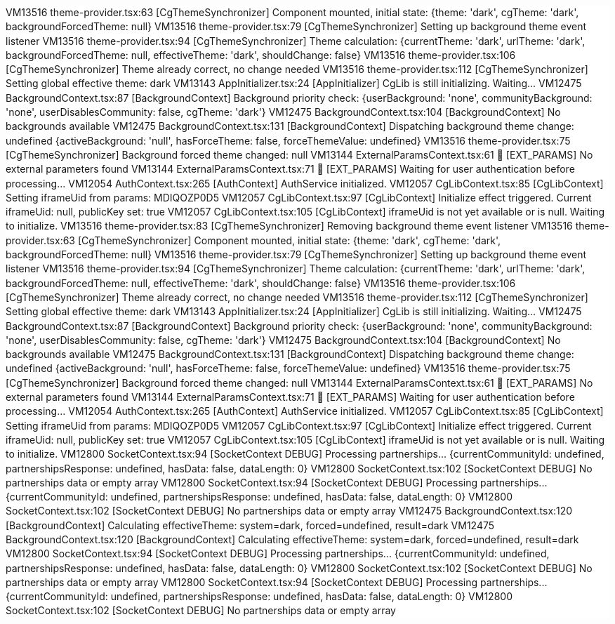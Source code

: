 VM13516 theme-provider.tsx:63 [CgThemeSynchronizer] Component mounted, initial state: {theme: 'dark', cgTheme: 'dark', backgroundForcedTheme: null}
VM13516 theme-provider.tsx:79 [CgThemeSynchronizer] Setting up background theme event listener
VM13516 theme-provider.tsx:94 [CgThemeSynchronizer] Theme calculation: {currentTheme: 'dark', urlTheme: 'dark', backgroundForcedTheme: null, effectiveTheme: 'dark', shouldChange: false}
VM13516 theme-provider.tsx:106 [CgThemeSynchronizer] Theme already correct, no change needed
VM13516 theme-provider.tsx:112 [CgThemeSynchronizer] Setting global effective theme: dark
VM13143 AppInitializer.tsx:24 [AppInitializer] CgLib is still initializing. Waiting...
VM12475 BackgroundContext.tsx:87 [BackgroundContext] Background priority check: {userBackground: 'none', communityBackground: 'none', userDisablesCommunity: false, cgTheme: 'dark'}
VM12475 BackgroundContext.tsx:104 [BackgroundContext] No backgrounds available
VM12475 BackgroundContext.tsx:131 [BackgroundContext] Dispatching background theme change: undefined {activeBackground: 'null', hasForceTheme: false, forceThemeValue: undefined}
VM13516 theme-provider.tsx:75 [CgThemeSynchronizer] Background forced theme changed: null
VM13144 ExternalParamsContext.tsx:61 🔧 [EXT_PARAMS] No external parameters found
VM13144 ExternalParamsContext.tsx:71 🔧 [EXT_PARAMS] Waiting for user authentication before processing...
VM12054 AuthContext.tsx:265 [AuthContext] AuthService initialized.
VM12057 CgLibContext.tsx:85 [CgLibContext] Setting iframeUid from params: MDIQOZP0D5
VM12057 CgLibContext.tsx:97 [CgLibContext] Initialize effect triggered. Current iframeUid: null, publicKey set: true
VM12057 CgLibContext.tsx:105 [CgLibContext] iframeUid is not yet available or is null. Waiting to initialize.
VM13516 theme-provider.tsx:83 [CgThemeSynchronizer] Removing background theme event listener
VM13516 theme-provider.tsx:63 [CgThemeSynchronizer] Component mounted, initial state: {theme: 'dark', cgTheme: 'dark', backgroundForcedTheme: null}
VM13516 theme-provider.tsx:79 [CgThemeSynchronizer] Setting up background theme event listener
VM13516 theme-provider.tsx:94 [CgThemeSynchronizer] Theme calculation: {currentTheme: 'dark', urlTheme: 'dark', backgroundForcedTheme: null, effectiveTheme: 'dark', shouldChange: false}
VM13516 theme-provider.tsx:106 [CgThemeSynchronizer] Theme already correct, no change needed
VM13516 theme-provider.tsx:112 [CgThemeSynchronizer] Setting global effective theme: dark
VM13143 AppInitializer.tsx:24 [AppInitializer] CgLib is still initializing. Waiting...
VM12475 BackgroundContext.tsx:87 [BackgroundContext] Background priority check: {userBackground: 'none', communityBackground: 'none', userDisablesCommunity: false, cgTheme: 'dark'}
VM12475 BackgroundContext.tsx:104 [BackgroundContext] No backgrounds available
VM12475 BackgroundContext.tsx:131 [BackgroundContext] Dispatching background theme change: undefined {activeBackground: 'null', hasForceTheme: false, forceThemeValue: undefined}
VM13516 theme-provider.tsx:75 [CgThemeSynchronizer] Background forced theme changed: null
VM13144 ExternalParamsContext.tsx:61 🔧 [EXT_PARAMS] No external parameters found
VM13144 ExternalParamsContext.tsx:71 🔧 [EXT_PARAMS] Waiting for user authentication before processing...
VM12054 AuthContext.tsx:265 [AuthContext] AuthService initialized.
VM12057 CgLibContext.tsx:85 [CgLibContext] Setting iframeUid from params: MDIQOZP0D5
VM12057 CgLibContext.tsx:97 [CgLibContext] Initialize effect triggered. Current iframeUid: null, publicKey set: true
VM12057 CgLibContext.tsx:105 [CgLibContext] iframeUid is not yet available or is null. Waiting to initialize.
VM12800 SocketContext.tsx:94 [SocketContext DEBUG] Processing partnerships... {currentCommunityId: undefined, partnershipsResponse: undefined, hasData: false, dataLength: 0}
VM12800 SocketContext.tsx:102 [SocketContext DEBUG] No partnerships data or empty array
VM12800 SocketContext.tsx:94 [SocketContext DEBUG] Processing partnerships... {currentCommunityId: undefined, partnershipsResponse: undefined, hasData: false, dataLength: 0}
VM12800 SocketContext.tsx:102 [SocketContext DEBUG] No partnerships data or empty array
VM12475 BackgroundContext.tsx:120 [BackgroundContext] Calculating effectiveTheme: system=dark, forced=undefined, result=dark
VM12475 BackgroundContext.tsx:120 [BackgroundContext] Calculating effectiveTheme: system=dark, forced=undefined, result=dark
VM12800 SocketContext.tsx:94 [SocketContext DEBUG] Processing partnerships... {currentCommunityId: undefined, partnershipsResponse: undefined, hasData: false, dataLength: 0}
VM12800 SocketContext.tsx:102 [SocketContext DEBUG] No partnerships data or empty array
VM12800 SocketContext.tsx:94 [SocketContext DEBUG] Processing partnerships... {currentCommunityId: undefined, partnershipsResponse: undefined, hasData: false, dataLength: 0}
VM12800 SocketContext.tsx:102 [SocketContext DEBUG] No partnerships data or empty array